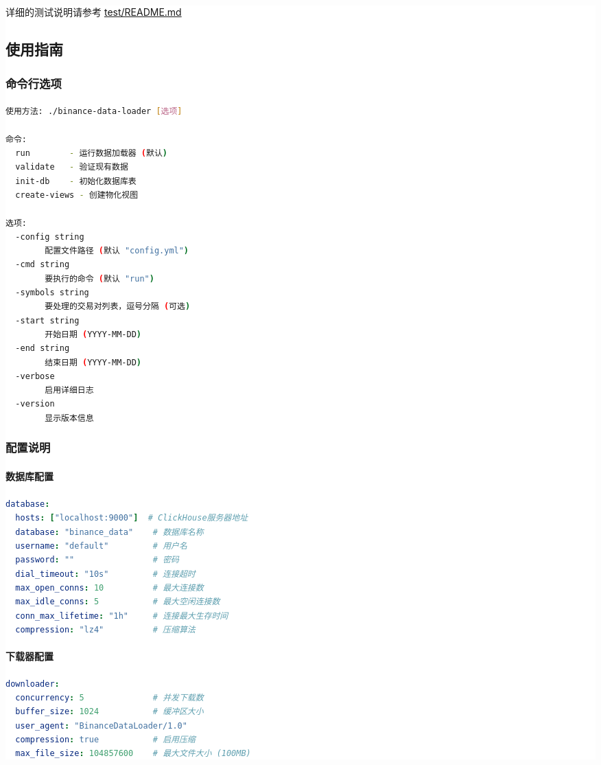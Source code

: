 详细的测试说明请参考 [test/README.md](test/README.md)

## 使用指南

### 命令行选项

```bash
使用方法: ./binance-data-loader [选项]

命令:
  run        - 运行数据加载器 (默认)
  validate   - 验证现有数据
  init-db    - 初始化数据库表
  create-views - 创建物化视图

选项:
  -config string
        配置文件路径 (默认 "config.yml")
  -cmd string
        要执行的命令 (默认 "run")
  -symbols string
        要处理的交易对列表，逗号分隔 (可选)
  -start string
        开始日期 (YYYY-MM-DD)
  -end string
        结束日期 (YYYY-MM-DD)
  -verbose
        启用详细日志
  -version
        显示版本信息
```

### 配置说明

#### 数据库配置

```yaml
database:
  hosts: ["localhost:9000"]  # ClickHouse服务器地址
  database: "binance_data"    # 数据库名称
  username: "default"         # 用户名
  password: ""                # 密码
  dial_timeout: "10s"         # 连接超时
  max_open_conns: 10          # 最大连接数
  max_idle_conns: 5           # 最大空闲连接数
  conn_max_lifetime: "1h"     # 连接最大生存时间
  compression: "lz4"          # 压缩算法
```

#### 下载器配置

```yaml
downloader:
  concurrency: 5              # 并发下载数
  buffer_size: 1024           # 缓冲区大小
  user_agent: "BinanceDataLoader/1.0"
  compression: true           # 启用压缩
  max_file_size: 104857600    # 最大文件大小 (100MB)
```
